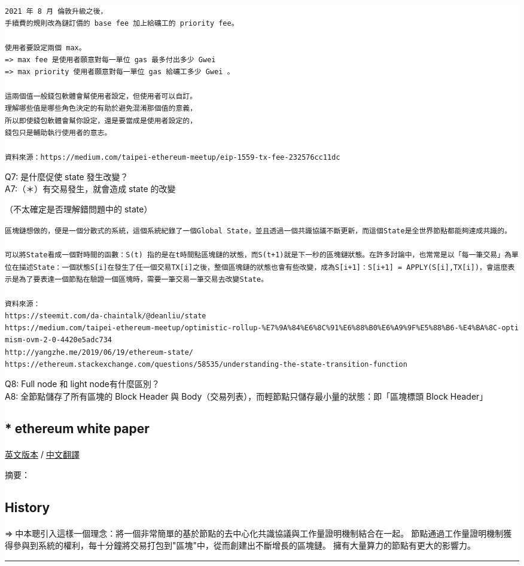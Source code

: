 ```
2021 年 8 月 倫敦升級之後，
手續費的規則改為鏈訂價的 base fee 加上給礦工的 priority fee。

使用者要設定兩個 max。
=> max fee 是使用者願意對每一單位 gas 最多付出多少 Gwei
=> max priority 使用者願意對每一單位 gas 給礦工多少 Gwei 。

這兩個值一般錢包軟體會幫使用者設定，但使用者可以自訂。
理解哪些值是哪些角色決定的有助於避免混淆那個值的意義，
所以即使錢包軟體會幫你設定，還是要當成是使用者設定的，
錢包只是輔助執行使用者的意志。

資料來源：https://medium.com/taipei-ethereum-meetup/eip-1559-tx-fee-232576cc11dc
```

Q7: 是什麼促使 state 發生改變？ \
A7:（＊）有交易發生，就會造成 state 的改變

（不太確定是否理解錯問題中的 state）
```
區塊鏈想做的，便是一個分散式的系統，這個系統紀錄了一個Global State，並且透過一個共識協議不斷更新，而這個State是全世界節點都能夠達成共識的。

可以將State看成一個對時間的函數：S(t) 指的是在t時間點區塊鏈的狀態，而S(t+1)就是下一秒的區塊鏈狀態。在許多討論中，也常常是以「每一筆交易」為單位在描述State：一個狀態S[i]在發生了任一個交易TX[i]之後，整個區塊鏈的狀態也會有些改變，成為S[i+1]：S[i+1] = APPLY(S[i],TX[i])，會這麼表示是為了要表達一個節點在驗證一個區塊時，需要一筆交易一筆交易去改變State。

資料來源：
https://steemit.com/da-chaintalk/@deanliu/state
https://medium.com/taipei-ethereum-meetup/optimistic-rollup-%E7%9A%84%E6%8C%91%E6%88%B0%E6%A9%9F%E5%88%B6-%E4%BA%8C-optimism-ovm-2-0-4420e5adc734
http://yangzhe.me/2019/06/19/ethereum-state/
https://ethereum.stackexchange.com/questions/58535/understanding-the-state-transition-function
```

Q8: Full node 和 light node有什麼區別？ \
A8: 全節點儲存了所有區塊的 Block Header 與 Body（交易列表），而輕節點只儲存最小量的狀態：即「區塊標頭 Block Header」







## * ethereum white paper

[英文版本](https://ethereum.org/en/whitepaper/) /
[中文翻譯](https://cypherpunks-core.github.io/products/EthereumWhitePaper/)


摘要：


History
-

=> 中本聰引入這樣一個理念：將一個非常簡單的基於節點的去中心化共識協議與工作量證明機制結合在一起。
節點通過工作量證明機制獲得參與到系統的權利，每十分鐘將交易打包到"區塊"中，從而創建出不斷增長的區塊鏈。
擁有大量算力的節點有更大的影響力。

---